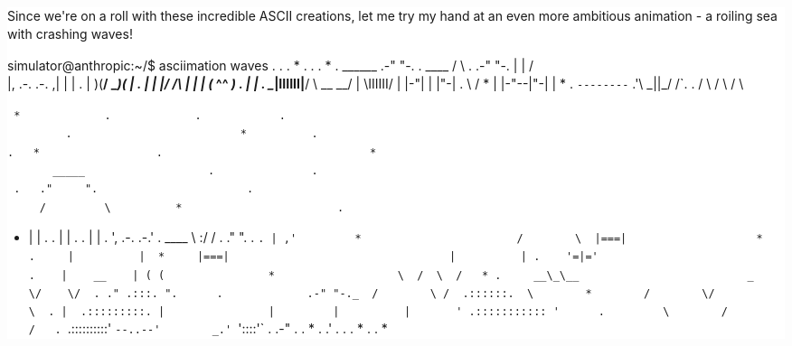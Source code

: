 Since we're on a roll with these incredible ASCII creations, let me try my hand at an even more ambitious animation - a roiling sea with crashing waves!

simulator@anthropic:~/$ asciimation waves
        .                            .
     .            *               .          .
                           .                      *
  .       ______
       .-"      "-.        .                ____
      /            \               .     .-"    "-.
     |              |                   /          \
     |,  .-.  .-.  ,|                  |            |  .
     | )(__/  \__)( |       .          |            |
     |/     /\     \|                  |            |
     (_     ^^     _)              .   |            |    .
      \__|IIIIII|__/                   \  __      __/
       | \IIIIII/ |                     |-"|  |  |"-|  .
       \          /                 *   | |-"--|"-| |     *
  .     `--------`                     .'\ \_||_/ /`.
          .                            /   \ /  \ /   \
  
     *             .             .            .
             .                          *          .
    .   *                  .                                *
           _____                   .               .
     .   ."     ".                       .
         /         \          *                        .
   *    |           |       .                               .
        |           |    .                                     .
        |           |                                   .
        ',  .-.  .-.'                    .            ____
         \  \:/  /                              .   ."    ".
        . `. | ,'         *                        /        \ 
           |===|                    *       .     |          | 
     *     |===|                                  |          |
      .    '=|='                             .    |    __    |
            ( (                *                   \  /  \  /   *
     .     __\_\__                          _       \/    \/  .
         ." .:::. ".      .             .-" "-._  /        \
        /  .::::::.  \        *        /        \/          \  .
       |  .:::::::::. |                |         |          |      
       ' .::::::::::: '      .         \        /          /   .
        `.::::::::::'                   `--..--'        _.'
          `'::::'`                         .         .-"   .
   .                  *           .                .'
                                                        .
       .                 .            *
                .                                   .        *
